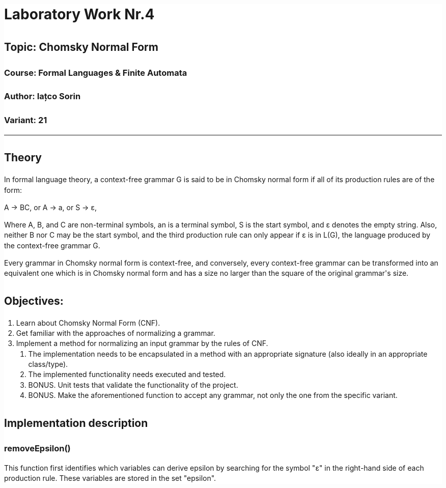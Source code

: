 # Laboratory Work Nr.4

## Topic: Chomsky Normal Form
### Course: Formal Languages & Finite Automata
### Author: Iațco Sorin
### Variant: 21

----

## Theory
In formal language theory, a context-free grammar G is said to be in Chomsky normal form if all of its production rules are of the form:

A → BC,   or
A → a,   or
S → ε,

Where A, B, and C are non-terminal symbols, an is a terminal symbol,
S is the start symbol, and ε denotes the empty string. Also, neither B nor C may be the start symbol, and the third 
production rule can only appear if ε is in L(G), the language produced by the context-free grammar G.

Every grammar in Chomsky normal form is context-free, and conversely, every context-free grammar can be transformed into
an equivalent one which is in Chomsky normal form and has a size no larger than the square of the original grammar's size.

## Objectives:

1. Learn about Chomsky Normal Form (CNF).
2. Get familiar with the approaches of normalizing a grammar.
3. Implement a method for normalizing an input grammar by the rules of CNF.
   1. The implementation needs to be encapsulated in a method with an appropriate signature (also ideally in an appropriate class/type).
   2. The implemented functionality needs executed and tested.
   3. BONUS. Unit tests that validate the functionality of the project.
   4. BONUS. Make the aforementioned function to accept any grammar, not only the one from the specific variant.


## Implementation description

### removeEpsilon()
This function first identifies which variables can derive epsilon by searching for the symbol "ε" in the right-hand side
of each production rule. These variables are stored in the set "epsilon".
